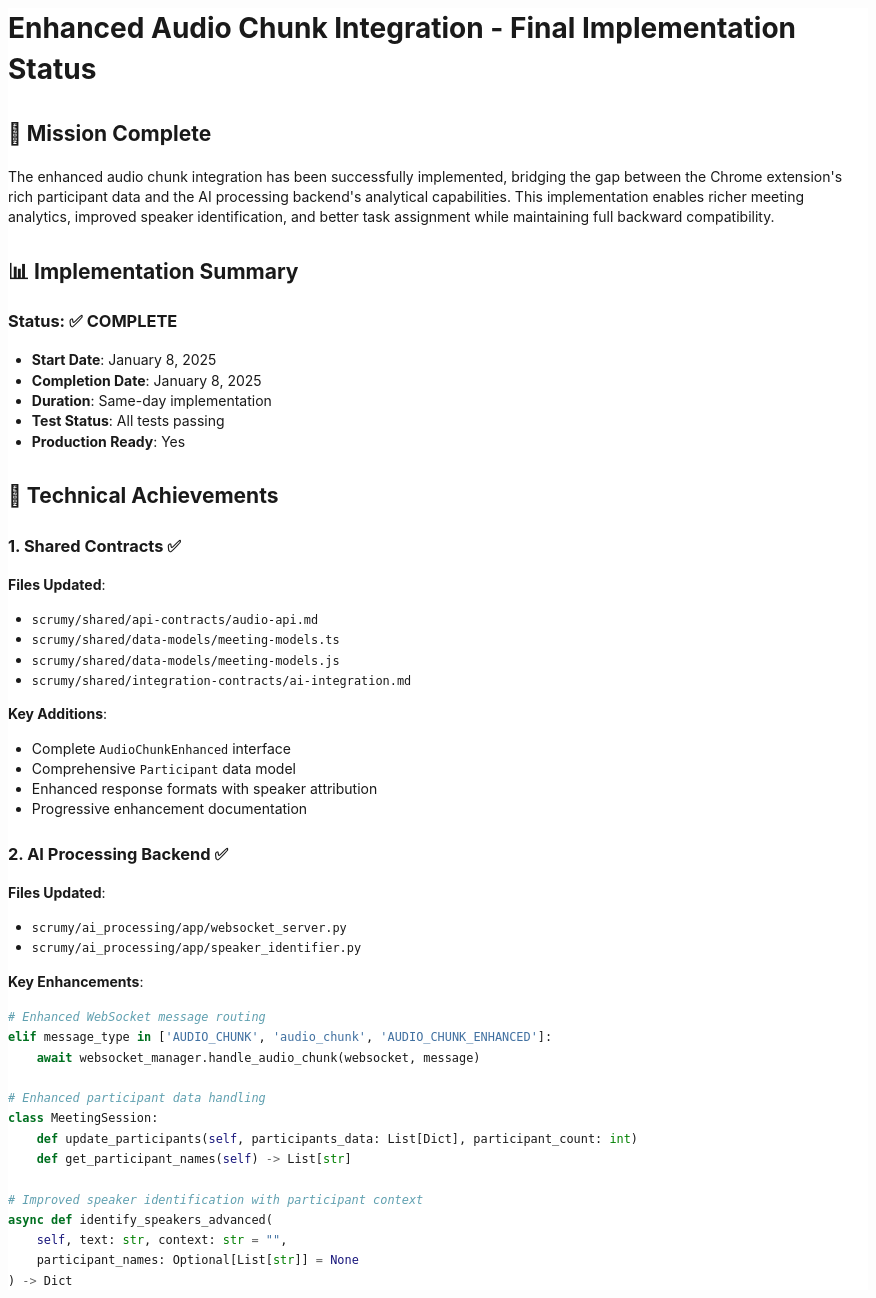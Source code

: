 # Enhanced Audio Chunk Integration - Final Implementation Status

## 🎯 Mission Complete

The enhanced audio chunk integration has been successfully implemented, bridging the gap between the Chrome extension's rich participant data and the AI processing backend's analytical capabilities. This implementation enables richer meeting analytics, improved speaker identification, and better task assignment while maintaining full backward compatibility.

## 📊 Implementation Summary

### Status: ✅ **COMPLETE** 
- **Start Date**: January 8, 2025
- **Completion Date**: January 8, 2025
- **Duration**: Same-day implementation
- **Test Status**: All tests passing
- **Production Ready**: Yes

## 🔧 Technical Achievements

### 1. Shared Contracts ✅
**Files Updated**: 
- `scrumy/shared/api-contracts/audio-api.md`
- `scrumy/shared/data-models/meeting-models.ts`
- `scrumy/shared/data-models/meeting-models.js`
- `scrumy/shared/integration-contracts/ai-integration.md`

**Key Additions**:
- Complete `AudioChunkEnhanced` interface
- Comprehensive `Participant` data model
- Enhanced response formats with speaker attribution
- Progressive enhancement documentation

### 2. AI Processing Backend ✅
**Files Updated**:
- `scrumy/ai_processing/app/websocket_server.py`
- `scrumy/ai_processing/app/speaker_identifier.py`

**Key Enhancements**:
```python
# Enhanced WebSocket message routing
elif message_type in ['AUDIO_CHUNK', 'audio_chunk', 'AUDIO_CHUNK_ENHANCED']:
    await websocket_manager.handle_audio_chunk(websocket, message)

# Enhanced participant data handling
class MeetingSession:
    def update_participants(self, participants_data: List[Dict], participant_count: int)
    def get_participant_names(self) -> List[str]

# Improved speaker identification with participant context
async def identify_speakers_advanced(
    self, text: str, context: str = "", 
    participant_names: Optional[List[str]] = None
) -> Dict
```
